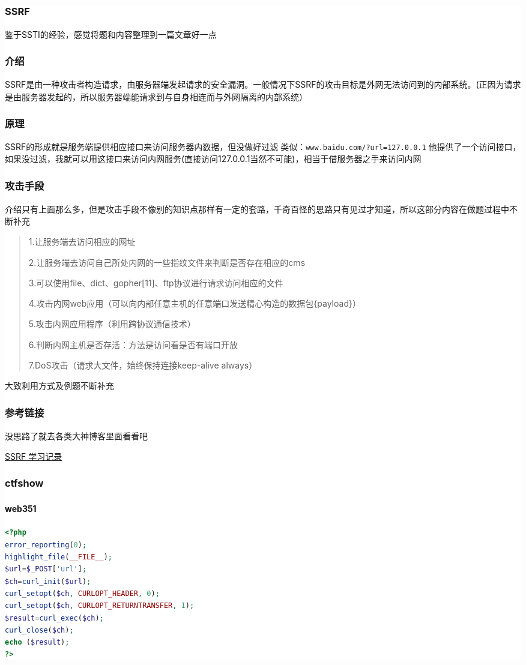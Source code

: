 ### SSRF

鉴于SSTI的经验，感觉将题和内容整理到一篇文章好一点

### 介绍

SSRF是由一种攻击者构造请求，由服务器端发起请求的安全漏洞。一般情况下SSRF的攻击目标是外网无法访问到的内部系统。(正因为请求是由服务器发起的，所以服务器端能请求到与自身相连而与外网隔离的内部系统）

### 原理

SSRF的形成就是服务端提供相应接口来访问服务器内数据，但没做好过滤
类似：`www.baidu.com/?url=127.0.0.1`
他提供了一个访问接口，如果没过滤，我就可以用这接口来访问内网服务(直接访问127.0.0.1当然不可能)，相当于借服务器之手来访问内网

### 攻击手段

介绍只有上面那么多，但是攻击手段不像别的知识点那样有一定的套路，千奇百怪的思路只有见过才知道，所以这部分内容在做题过程中不断补充

> 1.让服务端去访问相应的网址
>
> 2.让服务端去访问自己所处内网的一些指纹文件来判断是否存在相应的cms
>
> 3.可以使用file、dict、gopher[11]、ftp协议进行请求访问相应的文件
>
> 4.攻击内网web应用（可以向内部任意主机的任意端口发送精心构造的数据包{payload}）
>
> 5.攻击内网应用程序（利用跨协议通信技术）
>
> 6.判断内网主机是否存活：方法是访问看是否有端口开放
>
> 7.DoS攻击（请求大文件，始终保持连接keep-alive always）

大致利用方式及例题不断补充

### 参考链接

没思路了就去各类大神博客里面看看吧

[SSRF 学习记录](https://hackmd.io/@Lhaihai/H1B8PJ9hX#)

### ctfshow

#### web351

```php
<?php
error_reporting(0);
highlight_file(__FILE__);
$url=$_POST['url'];
$ch=curl_init($url);
curl_setopt($ch, CURLOPT_HEADER, 0);
curl_setopt($ch, CURLOPT_RETURNTRANSFER, 1);
$result=curl_exec($ch);
curl_close($ch);
echo ($result);
?>
```
